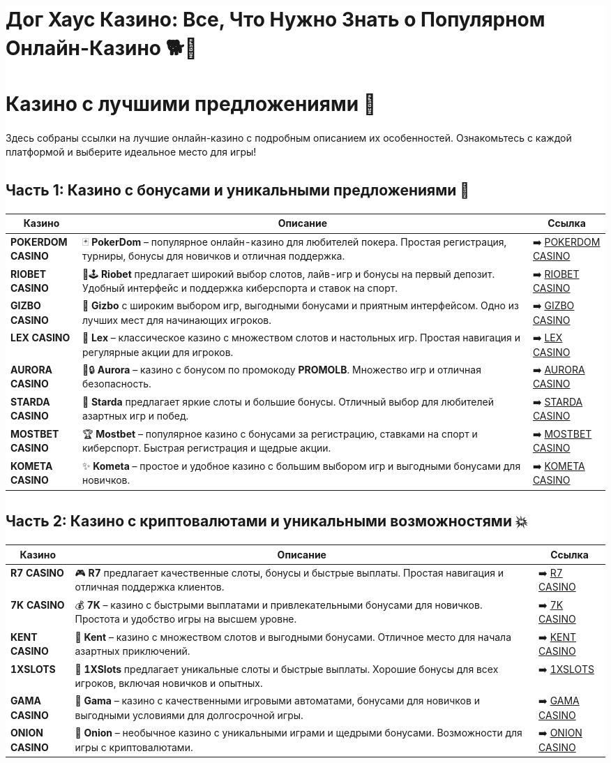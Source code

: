 # Дог Хаус Казино: Все, Что Нужно Знать о Популярном Онлайн-Казино 🐕🎰
# Казино с лучшими предложениями 🎰

Здесь собраны ссылки на лучшие онлайн-казино с подробным описанием их особенностей. Ознакомьтесь с каждой платформой и выберите идеальное место для игры!

## Часть 1: Казино с бонусами и уникальными предложениями 💎

| **Казино**            | **Описание**                                                                                                                                             | **Ссылка**                                                                                                    |
|-----------------------|---------------------------------------------------------------------------------------------------------------------------------------------------------|-----------------------------------------------------------------------------------------------------------------|
| **POKERDOM CASINO**    | 🃏 **PokerDom** – популярное онлайн-казино для любителей покера. Простая регистрация, турниры, бонусы для новичков и отличная поддержка.                    | ➡️ [POKERDOM CASINO](https://brandplay.link/Bxg7SC7H)                                                        |
| **RIOBET CASINO**      | 🌟🕹️ **Riobet** предлагает широкий выбор слотов, лайв-игр и бонусы на первый депозит. Удобный интерфейс и поддержка киберспорта и ставок на спорт.           | ➡️ [RIOBET CASINO](https://brandplay.link/dtx89f2L)                                                          |
| **GIZBO CASINO**       | 💎 **Gizbo** с широким выбором игр, выгодными бонусами и приятным интерфейсом. Одно из лучших мест для начинающих игроков.                                | ➡️ [GIZBO CASINO](https://gizbo-tea02.com/c8e962e89)                                                          |
| **LEX CASINO**         | 🎰 **Lex** – классическое казино с множеством слотов и настольных игр. Простая навигация и регулярные акции для игроков.                                     | ➡️ [LEX CASINO](https://brandplay.link/2HFTmBc8)                                                              |
| **AURORA CASINO**      | 🌌🔒 **Aurora** – казино с бонусом по промокоду **PROMOLB**. Множество игр и отличная безопасность.                                                       | ➡️ [AURORA CASINO](https://10trafic-stat2.com/click/668546566bcc6313411604c7/6766/15114/subaccount?promocode=PROMOLB) |
| **STARDA CASINO**      | 🚀 **Starda** предлагает яркие слоты и большие бонусы. Отличный выбор для любителей азартных игр и побед.                                                  | ➡️ [STARDA CASINO](https://brandplay.link/cpFQbWKn)                                                           |
| **MOSTBET CASINO**     | 🏆 **Mostbet** – популярное казино с бонусами за регистрацию, ставками на спорт и киберспорт. Быстрая регистрация и щедрые акции.                         | ➡️ [MOSTBET CASINO](https://ktbtis024ifqfn0mst.com/beQs)                                                     |
| **KOMETA CASINO**      | ✨ **Kometa** – простое и удобное казино с большим выбором игр и выгодными бонусами для новичков.                                                           | ➡️ [KOMETA CASINO](https://brandplay.link/tLG15CCb)                                                           |

## Часть 2: Казино с криптовалютами и уникальными возможностями 💥

| **Казино**            | **Описание**                                                                                                                                             | **Ссылка**                                                                                                    |
|-----------------------|---------------------------------------------------------------------------------------------------------------------------------------------------------|-----------------------------------------------------------------------------------------------------------------|
| **R7 CASINO**          | 🎮 **R7** предлагает качественные слоты, бонусы и быстрые выплаты. Простая навигация и отличная поддержка клиентов.                                         | ➡️ [R7 CASINO](https://brandplay.link/zPmNmTWG)                                                              |
| **7K CASINO**          | 💰 **7K** – казино с быстрыми выплатами и привлекательными бонусами для новичков. Простота и удобство игры на высшем уровне.                               | ➡️ [7K CASINO](https://brandplay.link/dd46bNgD)                                                              |
| **KENT CASINO**        | 🏅 **Kent** – казино с множеством слотов и выгодными бонусами. Отличное место для начала азартных приключений.                                              | ➡️ [KENT CASINO](https://brandplay.link/tj7BwCb4)                                                            |
| **1XSLOTS**            | 🎲 **1XSlots** предлагает уникальные слоты и быстрые выплаты. Хорошие бонусы для всех игроков, включая новичков и опытных.                                   | ➡️ [1XSLOTS](https://brandplay.link/R4xfxqdm)                                                                |
| **GAMA CASINO**        | 🎉 **Gama** – казино с качественными игровыми автоматами, бонусами для новичков и выгодными условиями для долгосрочной игры.                               | ➡️ [GAMA CASINO](https://brandplay.link/zrZpLFTP)                                                             |
| **ONION CASINO**       | 🍄 **Onion** – необычное казино с уникальными играми и щедрыми бонусами. Возможности для игры с криптовалютами.                                            | ➡️ [ONION CASINO](https://obclk001-2d.top/click?offer_id=986&partner_id=10542&landing_id=1798&utm_medium=affiliate&sub_1=oncasino3) |